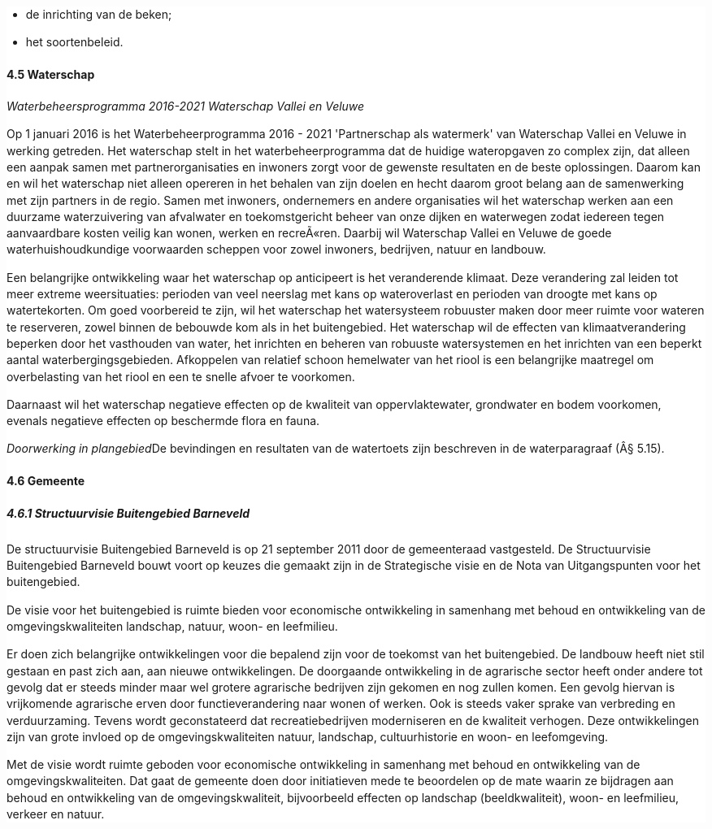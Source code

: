 * de inrichting van de beken;

* het soortenbeleid.

#### 4\.5 Waterschap

*Waterbeheersprogramma 2016\-2021 Waterschap Vallei en Veluwe*

Op 1 januari 2016 is het Waterbeheerprogramma 2016 \- 2021 'Partnerschap als watermerk' van Waterschap Vallei en Veluwe in werking getreden. Het waterschap stelt in het waterbeheerprogramma dat de huidige wateropgaven zo complex zijn, dat alleen een aanpak samen met partnerorganisaties en inwoners zorgt voor de gewenste resultaten en de beste oplossingen. Daarom kan en wil het waterschap niet alleen opereren in het behalen van zijn doelen en hecht daarom groot belang aan de samenwerking met zijn partners in de regio. Samen met inwoners, ondernemers en andere organisaties wil het waterschap werken aan een duurzame waterzuivering van afvalwater en toekomstgericht beheer van onze dijken en waterwegen zodat iedereen tegen aanvaardbare kosten veilig kan wonen, werken en recreÃ«ren. Daarbij wil Waterschap Vallei en Veluwe de goede waterhuishoudkundige voorwaarden scheppen voor zowel inwoners, bedrijven, natuur en landbouw.

Een belangrijke ontwikkeling waar het waterschap op anticipeert is het veranderende klimaat. Deze verandering zal leiden tot meer extreme weersituaties: perioden van veel neerslag met kans op wateroverlast en perioden van droogte met kans op watertekorten. Om goed voorbereid te zijn, wil het waterschap het watersysteem robuuster maken door meer ruimte voor wateren te reserveren, zowel binnen de bebouwde kom als in het buitengebied. Het waterschap wil de effecten van klimaatverandering beperken door het vasthouden van water, het inrichten en beheren van robuuste watersystemen en het inrichten van een beperkt aantal waterbergingsgebieden. Afkoppelen van relatief schoon hemelwater van het riool is een belangrijke maatregel om overbelasting van het riool en een te snelle afvoer te voorkomen.

Daarnaast wil het waterschap negatieve effecten op de kwaliteit van oppervlaktewater, grondwater en bodem voorkomen, evenals negatieve effecten op beschermde flora en fauna.

*Doorwerking in plangebied*De bevindingen en resultaten van de watertoets zijn beschreven in de waterparagraaf (Â§ 5\.15).

#### 4\.6 Gemeente

##### 4\.6\.1 Structuurvisie Buitengebied Barneveld

De structuurvisie Buitengebied Barneveld is op 21 september 2011 door de gemeenteraad vastgesteld. De Structuurvisie Buitengebied Barneveld bouwt voort op keuzes die gemaakt zijn in de Strategische visie en de Nota van Uitgangspunten voor het buitengebied.

De visie voor het buitengebied is ruimte bieden voor economische ontwikkeling in samenhang met behoud en ontwikkeling van de omgevingskwaliteiten landschap, natuur, woon\- en leefmilieu.

Er doen zich belangrijke ontwikkelingen voor die bepalend zijn voor de toekomst van het buitengebied. De landbouw heeft niet stil gestaan en past zich aan, aan nieuwe ontwikkelingen. De doorgaande ontwikkeling in de agrarische sector heeft onder andere tot gevolg dat er steeds minder maar wel grotere agrarische bedrijven zijn gekomen en nog zullen komen. Een gevolg hiervan is vrijkomende agrarische erven door functieverandering naar wonen of werken. Ook is steeds vaker sprake van verbreding en verduurzaming. Tevens wordt geconstateerd dat recreatiebedrijven moderniseren en de kwaliteit verhogen. Deze ontwikkelingen zijn van grote invloed op de omgevingskwaliteiten natuur, landschap, cultuurhistorie en woon\- en leefomgeving.

Met de visie wordt ruimte geboden voor economische ontwikkeling in samenhang met behoud en ontwikkeling van de omgevingskwaliteiten. Dat gaat de gemeente doen door initiatieven mede te beoordelen op de mate waarin ze bijdragen aan behoud en ontwikkeling van de omgevingskwaliteit, bijvoorbeeld effecten op landschap (beeldkwaliteit), woon\- en leefmilieu, verkeer en natuur.
